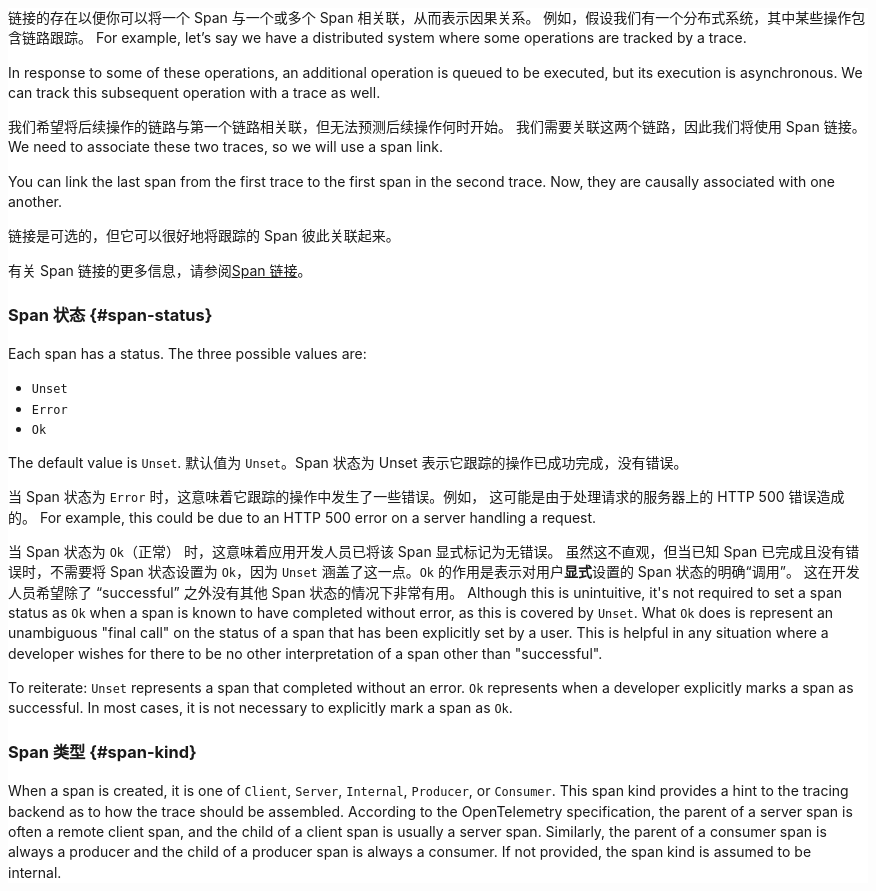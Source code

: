 链接的存在以便你可以将一个 Span 与一个或多个 Span 相关联，从而表示因果关系。
例如，假设我们有一个分布式系统，其中某些操作包含链路跟踪。 For example, let’s say we have a distributed system where
some operations are tracked by a trace.

In response to some of these operations, an additional operation is queued to be
executed, but its execution is asynchronous. We can track this subsequent
operation with a trace as well.

我们希望将后续操作的链路与第一个链路相关联，但无法预测后续操作何时开始。
我们需要关联这两个链路，因此我们将使用 Span 链接。 We
need to associate these two traces, so we will use a span link.

You can link the last span from the first trace to the first span in the second
trace. Now, they are causally associated with one another.

链接是可选的，但它可以很好地将跟踪的 Span 彼此关联起来。

有关 Span 链接的更多信息，请参阅[Span 链接](/docs/specs/otel/trace/api/#link)。

### Span 状态 {#span-status}

Each span has a status. The three possible values are:

- `Unset`
- `Error`
- `Ok`

The default value is `Unset`. 默认值为 `Unset`。Span 状态为 Unset 表示它跟踪的操作已成功完成，没有错误。

当 Span 状态为 `Error` 时，这意味着它跟踪的操作中发生了一些错误。例如，
这可能是由于处理请求的服务器上的 HTTP 500 错误造成的。 For example, this could be due to an HTTP 500 error on a
server handling a request.

当 Span 状态为 `Ok`（正常） 时，这意味着应用开发人员已将该 Span 显式标记为无错误。
虽然这不直观，但当已知 Span 已完成且没有错误时，不需要将 Span 状态设置为 `Ok`，因为
`Unset` 涵盖了这一点。`Ok` 的作用是表示对用户**显式**设置的 Span 状态的明确“调用”。
这在开发人员希望除了 “successful” 之外没有其他 Span 状态的情况下非常有用。 Although this is unintuitive,
it's not required to set a span status as `Ok` when a span is known to have
completed without error, as this is covered by `Unset`. What `Ok` does is
represent an unambiguous "final call" on the status of a span that has been
explicitly set by a user. This is helpful in any situation where a developer
wishes for there to be no other interpretation of a span other than
"successful".

To reiterate: `Unset` represents a span that completed without an error. `Ok`
represents when a developer explicitly marks a span as successful. In most
cases, it is not necessary to explicitly mark a span as `Ok`.

### Span 类型 {#span-kind}

When a span is created, it is one of `Client`, `Server`, `Internal`, `Producer`,
or `Consumer`. This span kind provides a hint to the tracing backend as to how
the trace should be assembled. According to the OpenTelemetry specification, the
parent of a server span is often a remote client span, and the child of a client
span is usually a server span. Similarly, the parent of a consumer span is
always a producer and the child of a producer span is always a consumer. If not
provided, the span kind is assumed to be internal.
